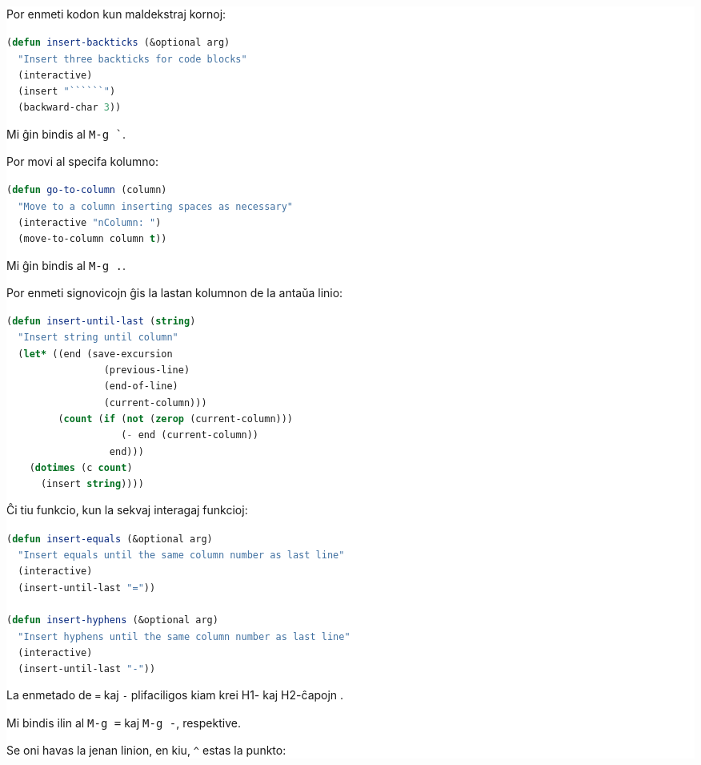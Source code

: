 Por enmeti kodon kun maldekstraj kornoj:

```lisp
(defun insert-backticks (&optional arg)
  "Insert three backticks for code blocks"
  (interactive)
  (insert "``````")
  (backward-char 3))
```

Mi ĝin bindis al <kbd>M-g `</kbd>.

Por movi al specifa kolumno:

```lisp
(defun go-to-column (column)
  "Move to a column inserting spaces as necessary"
  (interactive "nColumn: ")
  (move-to-column column t))
```

Mi ĝin bindis al <kbd>M-g .</kbd>.

Por enmeti signovicojn ĝis la lastan kolumnon de la antaŭa linio:

```lisp
(defun insert-until-last (string)
  "Insert string until column"
  (let* ((end (save-excursion
                 (previous-line)
                 (end-of-line)
                 (current-column)))
         (count (if (not (zerop (current-column)))
                    (- end (current-column))
                  end)))
    (dotimes (c count)
      (insert string))))
```

Ĉi tiu funkcio, kun la sekvaj interagaj funkcioj:

```lisp
(defun insert-equals (&optional arg)
  "Insert equals until the same column number as last line"
  (interactive)
  (insert-until-last "="))

(defun insert-hyphens (&optional arg)
  "Insert hyphens until the same column number as last line"
  (interactive)
  (insert-until-last "-"))
```

La enmetado de `=` kaj `-` plifaciligos kiam krei H1- kaj H2-ĉapojn .

Mi bindis ilin al <kbd>M-g =</kbd> kaj <kbd>M-g -</kbd>, respektive.

Se oni havas la jenan linion, en kiu, `^` estas la punkto:
